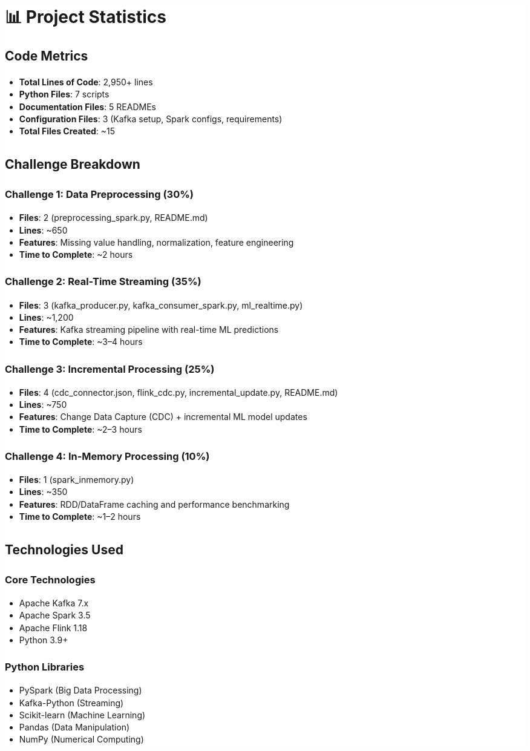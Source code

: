 # 📊 Project Statistics

## Code Metrics
- **Total Lines of Code**: 2,950+ lines
- **Python Files**: 7 scripts
- **Documentation Files**: 5 READMEs
- **Configuration Files**: 3 (Kafka setup, Spark configs, requirements)
- **Total Files Created**: ~15

## Challenge Breakdown
### Challenge 1: Data Preprocessing (30%)
- **Files**: 2 (preprocessing_spark.py, README.md)
- **Lines**: ~650
- **Features**: Missing value handling, normalization, feature engineering
- **Time to Complete**: ~2 hours

### Challenge 2: Real-Time Streaming (35%)
- **Files**: 3 (kafka_producer.py, kafka_consumer_spark.py, ml_realtime.py)
- **Lines**: ~1,200
- **Features**: Kafka streaming pipeline with real-time ML predictions
- **Time to Complete**: ~3–4 hours

### Challenge 3: Incremental Processing (25%)
- **Files**: 4 (cdc_connector.json, flink_cdc.py, incremental_update.py, README.md)
- **Lines**: ~750
- **Features**: Change Data Capture (CDC) + incremental ML model updates
- **Time to Complete**: ~2–3 hours

### Challenge 4: In-Memory Processing (10%)
- **Files**: 1 (spark_inmemory.py)
- **Lines**: ~350
- **Features**: RDD/DataFrame caching and performance benchmarking
- **Time to Complete**: ~1–2 hours

## Technologies Used
### Core Technologies
- Apache Kafka 7.x
- Apache Spark 3.5
- Apache Flink 1.18
- Python 3.9+

### Python Libraries
- PySpark (Big Data Processing)
- Kafka-Python (Streaming)
- Scikit-learn (Machine Learning)
- Pandas (Data Manipulation)
- NumPy (Numerical Computing)
